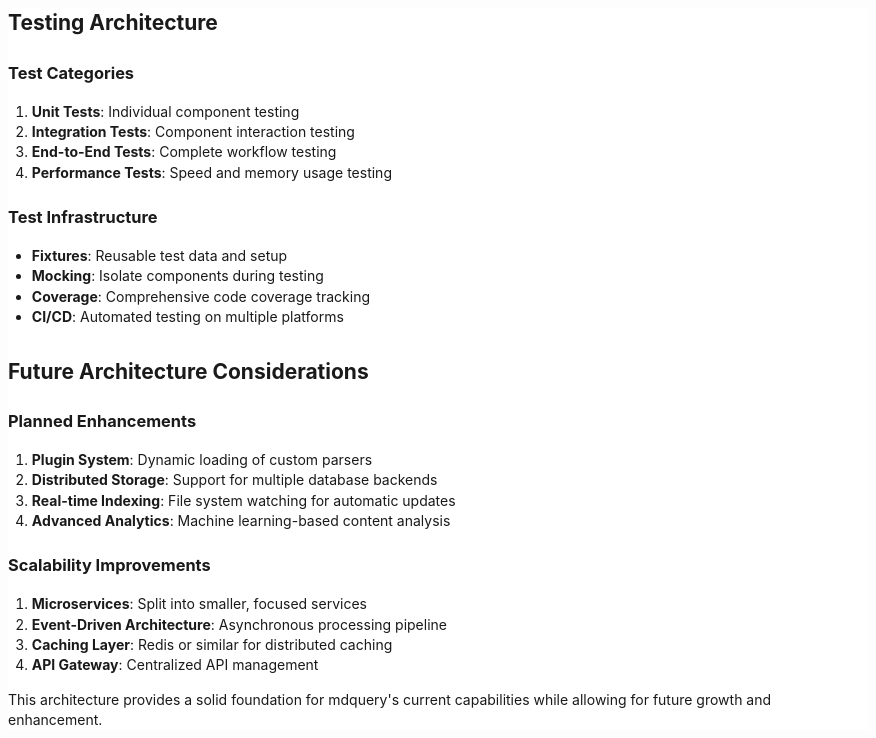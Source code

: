 ## Testing Architecture

### Test Categories

1. **Unit Tests**: Individual component testing
2. **Integration Tests**: Component interaction testing
3. **End-to-End Tests**: Complete workflow testing
4. **Performance Tests**: Speed and memory usage testing

### Test Infrastructure

- **Fixtures**: Reusable test data and setup
- **Mocking**: Isolate components during testing
- **Coverage**: Comprehensive code coverage tracking
- **CI/CD**: Automated testing on multiple platforms

## Future Architecture Considerations

### Planned Enhancements

1. **Plugin System**: Dynamic loading of custom parsers
2. **Distributed Storage**: Support for multiple database backends
3. **Real-time Indexing**: File system watching for automatic updates
4. **Advanced Analytics**: Machine learning-based content analysis

### Scalability Improvements

1. **Microservices**: Split into smaller, focused services
2. **Event-Driven Architecture**: Asynchronous processing pipeline
3. **Caching Layer**: Redis or similar for distributed caching
4. **API Gateway**: Centralized API management

This architecture provides a solid foundation for mdquery's current capabilities while allowing for future growth and enhancement.